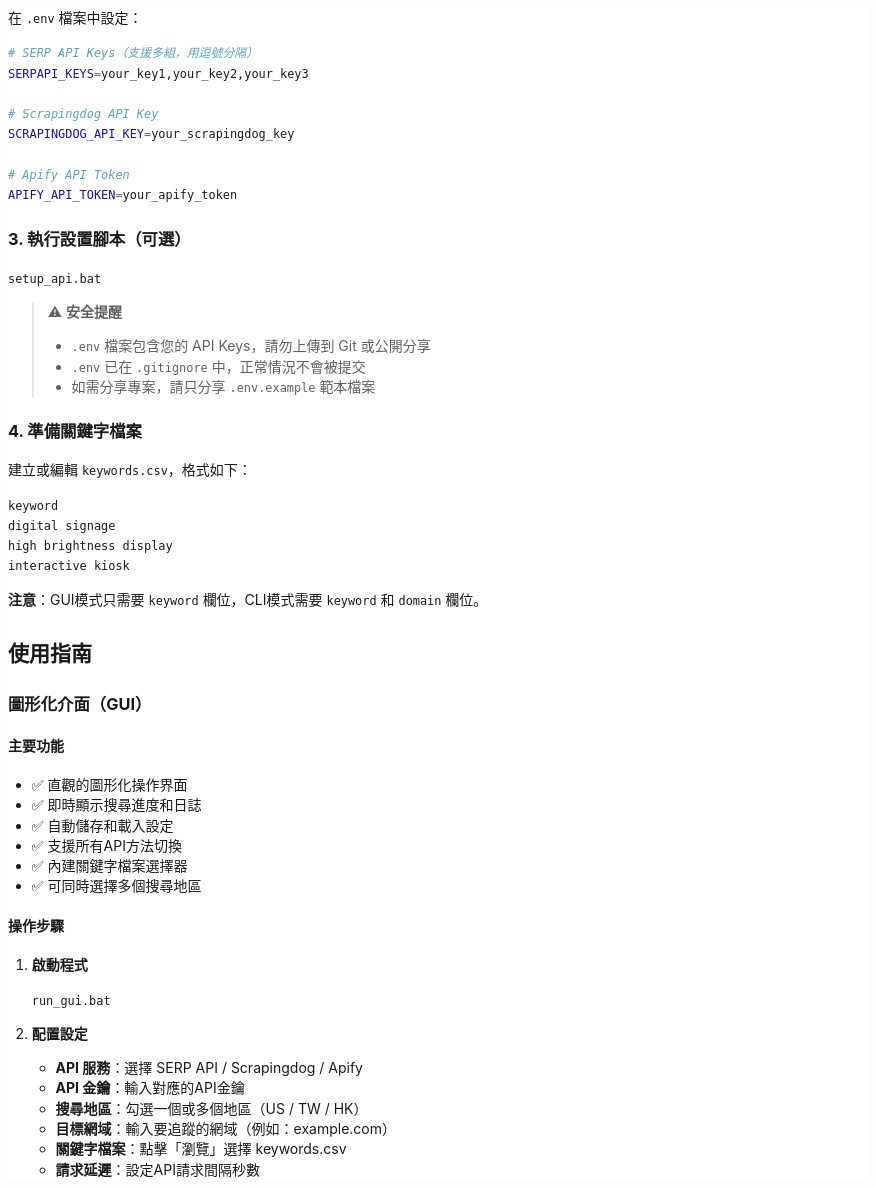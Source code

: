 在 `.env` 檔案中設定：
```bash
# SERP API Keys（支援多組，用逗號分隔）
SERPAPI_KEYS=your_key1,your_key2,your_key3

# Scrapingdog API Key
SCRAPINGDOG_API_KEY=your_scrapingdog_key

# Apify API Token
APIFY_API_TOKEN=your_apify_token
```

### 3. 執行設置腳本（可選）
```bash
setup_api.bat
```

> ⚠️ **安全提醒**
> - `.env` 檔案包含您的 API Keys，請勿上傳到 Git 或公開分享
> - `.env` 已在 `.gitignore` 中，正常情況不會被提交
> - 如需分享專案，請只分享 `.env.example` 範本檔案

### 4. 準備關鍵字檔案
建立或編輯 `keywords.csv`，格式如下：
```csv
keyword
digital signage
high brightness display
interactive kiosk
```

**注意**：GUI模式只需要 `keyword` 欄位，CLI模式需要 `keyword` 和 `domain` 欄位。

## 使用指南

### 圖形化介面（GUI）

#### 主要功能
- ✅ 直觀的圖形化操作界面
- ✅ 即時顯示搜尋進度和日誌
- ✅ 自動儲存和載入設定
- ✅ 支援所有API方法切換
- ✅ 內建關鍵字檔案選擇器
- ✅ 可同時選擇多個搜尋地區

#### 操作步驟
1. **啟動程式**
   ```bash
   run_gui.bat
   ```

2. **配置設定**
   - **API 服務**：選擇 SERP API / Scrapingdog / Apify
   - **API 金鑰**：輸入對應的API金鑰
   - **搜尋地區**：勾選一個或多個地區（US / TW / HK）
   - **目標網域**：輸入要追蹤的網域（例如：example.com）
   - **關鍵字檔案**：點擊「瀏覽」選擇 keywords.csv
   - **請求延遲**：設定API請求間隔秒數

